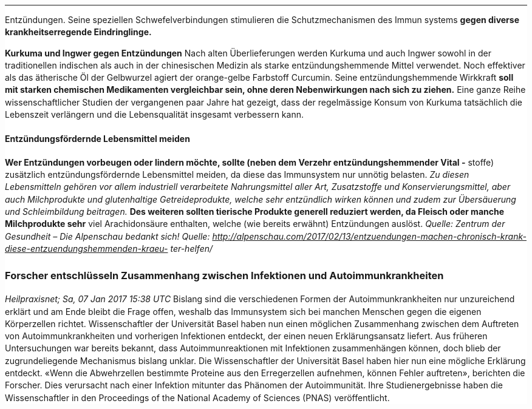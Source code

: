 
-----

Entzündungen. Seine speziellen Schwefelverbindungen stimulieren die Schutzmechanismen des Immun systems
**gegen diverse krankheitserregende Eindringlinge.**

**Kurkuma und Ingwer gegen Entzündungen**
Nach alten Überlieferungen werden Kurkuma und auch Ingwer sowohl in der traditionellen indischen als auch
in der chinesischen Medizin als starke entzündungshemmende Mittel verwendet. Noch effektiver als das ätherische Öl der Gelbwurzel agiert der orange-gelbe Farbstoff Curcumin. Seine entzündungshemmende Wirkkraft
**soll mit starken chemischen Medikamenten vergleichbar sein, ohne deren Nebenwirkungen nach sich zu ziehen.**
Eine ganze Reihe wissenschaftlicher Studien der vergangenen paar Jahre hat gezeigt, dass der regelmässige Konsum
von Kurkuma tatsächlich die Lebenszeit verlängern und die Lebensqualität insgesamt verbessern kann.

#### Entzündungsfördernde Lebensmittel meiden
**Wer Entzündungen vorbeugen oder lindern möchte, sollte (neben dem Verzehr entzündungshemmender Vital -**
stoffe) zusätzlich entzündungsfördernde Lebensmittel meiden, da diese das Immunsystem nur unnötig belasten.
_Zu diesen Lebensmitteln gehören vor allem industriell verarbeitete Nahrungsmittel aller Art, Zusatzstoffe und_
_Konservierungsmittel, aber auch Milchprodukte und glutenhaltige Getreideprodukte, welche sehr entzündlich_
_wirken können und zudem zur Übersäuerung und Schleimbildung beitragen._
**Des weiteren sollten tierische Produkte generell reduziert werden, da Fleisch oder manche Milchprodukte sehr**
viel Arachidonsäure enthalten, welche (wie bereits erwähnt) Entzündungen auslöst.
_Quelle: Zentrum der Gesundheit – Die Alpenschau bedankt sich!_
_Quelle: http://alpenschau.com/2017/02/13/entzuendungen-machen-chronisch-krank-diese-entzuendungshemmenden-kraeu-_
_ter-helfen/_

### Forscher entschlüsseln Zusammenhang zwischen Infektionen und Autoimmunkrankheiten
_Heilpraxisnet; Sa, 07 Jan 2017 15:38 UTC_
Bislang sind die verschiedenen Formen der Autoimmunkrankheiten nur unzureichend erklärt und am Ende
bleibt die Frage offen, weshalb das Immunsystem sich bei manchen Menschen gegen die eigenen Körperzellen
richtet. Wissenschaftler der Universität Basel haben nun einen möglichen Zusammenhang zwischen dem Auftreten von Autoimmunkrankheiten und vorherigen Infektionen entdeckt, der einen neuen Erklärungsansatz
liefert.
Aus früheren Untersuchungen war bereits bekannt, dass Autoimmunreaktionen mit Infektionen zusammenhängen können, doch blieb der zugrundeliegende Mechanismus bislang unklar. Die Wissenschaftler der Universität Basel haben hier nun eine mögliche Erklärung entdeckt. «Wenn die Abwehrzellen bestimmte Proteine
aus den Erregerzellen aufnehmen, können Fehler auftreten», berichten die Forscher. Dies verursacht nach einer
Infektion mitunter das Phänomen der Autoimmunität. Ihre Studienergebnisse haben die Wissenschaftler in den
Proceedings of the National Academy of Sciences (PNAS) veröffentlicht.
